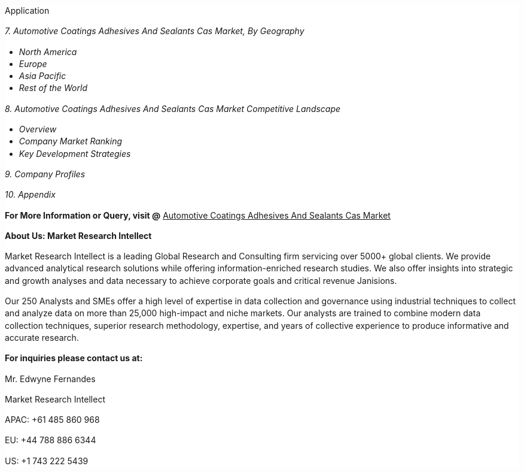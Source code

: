 Application</span></em></p><p><em><span class="font-[700]">7. Automotive Coatings Adhesives And Sealants Cas Market, By Geography</span></em></p><ul><li><em><span class="">North America</span></em></li><li><em><span class="">Europe</span></em></li><li><em><span class="">Asia Pacific</span></em></li><li><em><span class="">Rest of the World</span></em></li></ul><p><em><span class="font-[700]">8. Automotive Coatings Adhesives And Sealants Cas Market Competitive Landscape</span></em></p><ul><li><em><span class="">Overview</span></em></li><li><em><span class="">Company Market Ranking</span></em></li><li><em><span class="">Key Development Strategies</span></em></li></ul><p><em><span class="font-[700]">9. Company Profiles</span></em></p><p><em><span class="font-[700]">10. Appendix</span></em></p><p><span class="font-[700]"><strong>For More Information or Query, visit&nbsp;@</strong>&nbsp;</span><span class="font-[700]"><a href="https://www.marketresearchintellect.com/product/global-automotive-coatings-adhesives-and-sealants-cas-market-size-and-forecast/?utm_source=Linkedin&utm_medium=838" target="_blank" data-tracking-control-name="article-ssr-frontend-pulse_little-text-block" data-tracking-will-navigate="" data-test-link="">Automotive Coatings Adhesives And Sealants Cas Market</a></span></p><p><strong><span class="font-[700]">About Us: Market Research Intellect</span></strong></p><p><span class="">Market Research Intellect is a leading Global Research and Consulting firm servicing over 5000+ global clients. We provide advanced analytical research solutions while offering information-enriched research studies.&nbsp;</span>We also offer insights into strategic and growth analyses and data necessary to achieve corporate goals and critical revenue Janisions.</p><p><span class="">Our 250 Analysts and SMEs offer a high level of expertise in data collection and governance using industrial techniques to collect and analyze data on more than 25,000 high-impact and niche markets. Our analysts are trained to combine modern data collection techniques, superior research methodology, expertise, and years of collective experience to produce informative and accurate research.</span></p><p><strong>For inquiries please contact us at:</strong></p><p>Mr. Edwyne Fernandes</p><p>Market Research Intellect</p><p>APAC: +61 485 860 968</p><p>EU: +44 788 886 6344</p><p>US: +1 743 222 5439</p>
